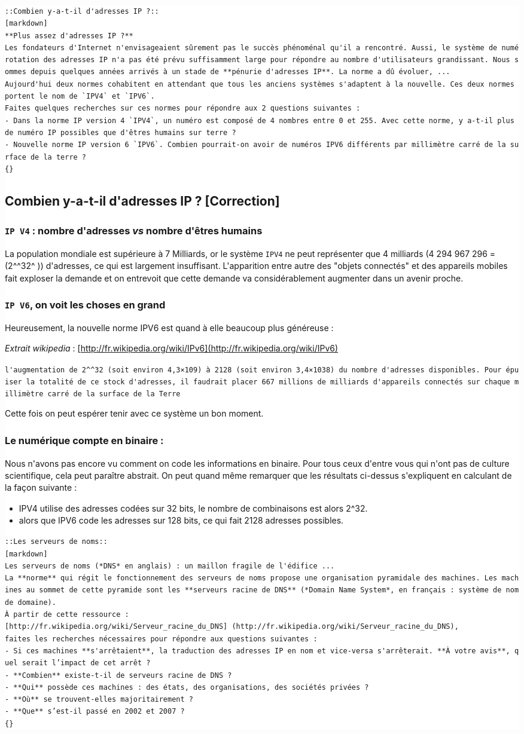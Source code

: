 ```activité-avancée
::Combien y-a-t-il d'adresses IP ?::
[markdown]
**Plus assez d'adresses IP ?**
Les fondateurs d'Internet n'envisageaient sûrement pas le succès phénoménal qu'il a rencontré. Aussi, le système de numérotation des adresses IP n'a pas été prévu suffisamment large pour répondre au nombre d'utilisateurs grandissant. Nous sommes depuis quelques années arrivés à un stade de **pénurie d'adresses IP**. La norme a dû évoluer, ...
Aujourd'hui deux normes cohabitent en attendant que tous les anciens systèmes s'adaptent à la nouvelle. Ces deux normes portent le nom de `IPV4` et `IPV6`.
Faites quelques recherches sur ces normes pour répondre aux 2 questions suivantes :
- Dans la norme IP version 4 `IPV4`, un numéro est composé de 4 nombres entre 0 et 255. Avec cette norme, y a-t-il plus de numéro IP possibles que d'êtres humains sur terre ?
- Nouvelle norme IP version 6 `IPV6`. Combien pourrait-on avoir de numéros IPV6 différents par millimètre carré de la surface de la terre ?
{}
```
## Combien y-a-t-il d'adresses IP ? [Correction]
### `IP V4` : nombre d'adresses *vs* nombre d'êtres humains

La population mondiale est supérieure à 7 Milliards, or le système `IPV4` ne peut représenter que 4 milliards (4 294 967 296 = (2^^32^ )) d'adresses, ce qui est largement insuffisant.
L'apparition entre autre des "objets connectés" et des appareils mobiles fait exploser la demande et on entrevoit que cette demande va considérablement augmenter dans un avenir proche.

### `IP V6`, on voit les choses en grand

Heureusement, la nouvelle norme IPV6 est quand à elle beaucoup plus généreuse :

*Extrait wikipedia* : [http://fr.wikipedia.org/wiki/IPv6](http://fr.wikipedia.org/wiki/IPv6)

`l'augmentation de 2^^32 (soit environ 4,3×109) à 2128 (soit environ 3,4×1038) du nombre d'adresses disponibles.
Pour épuiser la totalité de ce stock d'adresses, il faudrait placer 667 millions de milliards d'appareils connectés sur chaque millimètre carré de la surface de la Terre`

Cette fois on peut espérer tenir avec ce système un bon moment.

### Le numérique compte en binaire :

Nous n'avons pas encore vu comment on code les informations en binaire. Pour tous ceux d'entre vous qui n'ont pas de culture scientifique, cela peut paraître abstrait. On peut quand même remarquer que les résultats ci-dessus s'expliquent en calculant de la façon suivante :

- IPV4 utilise des adresses codées sur 32 bits, le nombre de combinaisons est alors 2^32.
- alors que IPV6 code les adresses sur 128 bits, ce qui fait 2128 adresses possibles.

```activité-avancée
::Les serveurs de noms::
[markdown]
Les serveurs de noms (*DNS* en anglais) : un maillon fragile de l'édifice ...
La **norme** qui régit le fonctionnement des serveurs de noms propose une organisation pyramidale des machines. Les machines au sommet de cette pyramide sont les **serveurs racine de DNS** (*Domain Name System*, en français : système de nom de domaine).
À partir de cette ressource : 
[http://fr.wikipedia.org/wiki/Serveur_racine_du_DNS] (http://fr.wikipedia.org/wiki/Serveur_racine_du_DNS),
faites les recherches nécessaires pour répondre aux questions suivantes :
- Si ces machines **s'arrêtaient**, la traduction des adresses IP en nom et vice-versa s'arrêterait. **À votre avis**, quel serait l’impact de cet arrêt ?
- **Combien** existe-t-il de serveurs racine de DNS ?
- **Qui** possède ces machines : des états, des organisations, des sociétés privées ?
- **Où** se trouvent-elles majoritairement ?
- **Que** s’est-il passé en 2002 et 2007 ?
{}
```